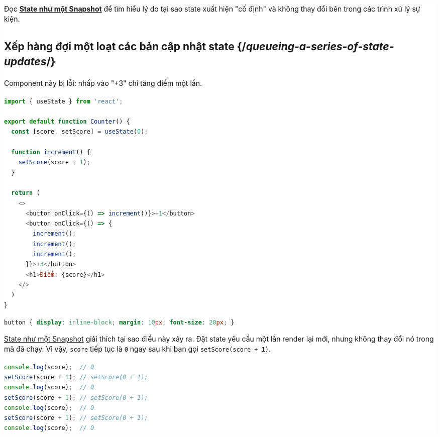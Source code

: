 </Sandpack>


<LearnMore path="/learn/state-as-a-snapshot">

Đọc **[State như một Snapshot](/learn/state-as-a-snapshot)** để tìm hiểu lý do tại sao state xuất hiện "cố định" và không thay đổi bên trong các trình xử lý sự kiện.

</LearnMore>

## Xếp hàng đợi một loạt các bản cập nhật state {/*queueing-a-series-of-state-updates*/}

Component này bị lỗi: nhấp vào "+3" chỉ tăng điểm một lần.

<Sandpack>

```js
import { useState } from 'react';

export default function Counter() {
  const [score, setScore] = useState(0);

  function increment() {
    setScore(score + 1);
  }

  return (
    <>
      <button onClick={() => increment()}>+1</button>
      <button onClick={() => {
        increment();
        increment();
        increment();
      }}>+3</button>
      <h1>Điểm: {score}</h1>
    </>
  )
}
```

```css
button { display: inline-block; margin: 10px; font-size: 20px; }
```

</Sandpack>

[State như một Snapshot](/learn/state-as-a-snapshot) giải thích tại sao điều này xảy ra. Đặt state yêu cầu một lần render lại mới, nhưng không thay đổi nó trong mã đã chạy. Vì vậy, `score` tiếp tục là `0` ngay sau khi bạn gọi `setScore(score + 1)`.

```js
console.log(score);  // 0
setScore(score + 1); // setScore(0 + 1);
console.log(score);  // 0
setScore(score + 1); // setScore(0 + 1);
console.log(score);  // 0
setScore(score + 1); // setScore(0 + 1);
console.log(score);  // 0
```
